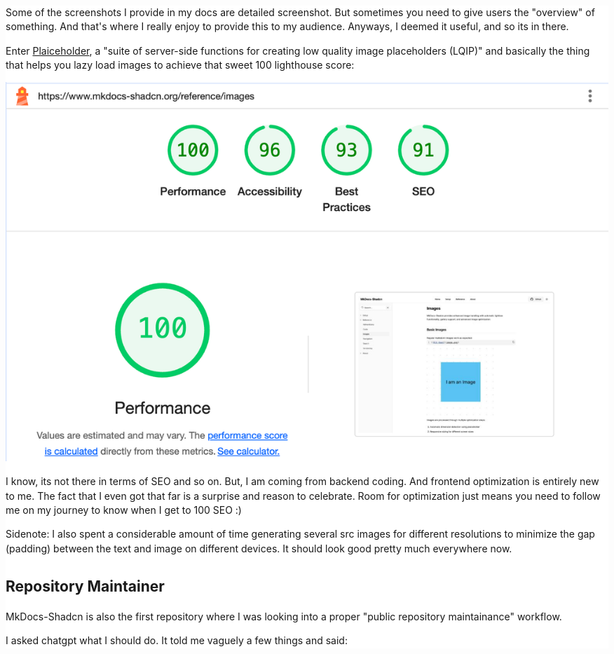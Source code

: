 Some of the screenshots I provide in my docs are detailed screenshot. But sometimes you need to give users the "overview" of something. And that's where I really enjoy to provide this to my audience. Anyways, I deemed it useful, and so its in there.

Enter [Plaiceholder](https://plaiceholder.co/docs), a "suite of server-side functions for creating low quality image placeholders (LQIP)" and basically the thing that helps you lazy load images to achieve that sweet 100 lighthouse score:

![100 Lighthouse Score](images/image-2.png)

I know, its not there in terms of SEO and so on. But, I am coming from backend coding. And frontend optimization is entirely new to me. The fact that I even got that far is a surprise and reason to celebrate. Room for optimization just means you need to follow me on my journey to know when I get to 100 SEO :)

Sidenote: I also spent a considerable amount of time generating several src images for different resolutions to minimize the gap (padding) between the text and image on different devices. It should look good pretty much everywhere now.

## Repository Maintainer

MkDocs-Shadcn is also the first repository where I was looking into a proper "public repository maintainance" workflow. 

I asked chatgpt what I should do. It told me vaguely a few things and said:
